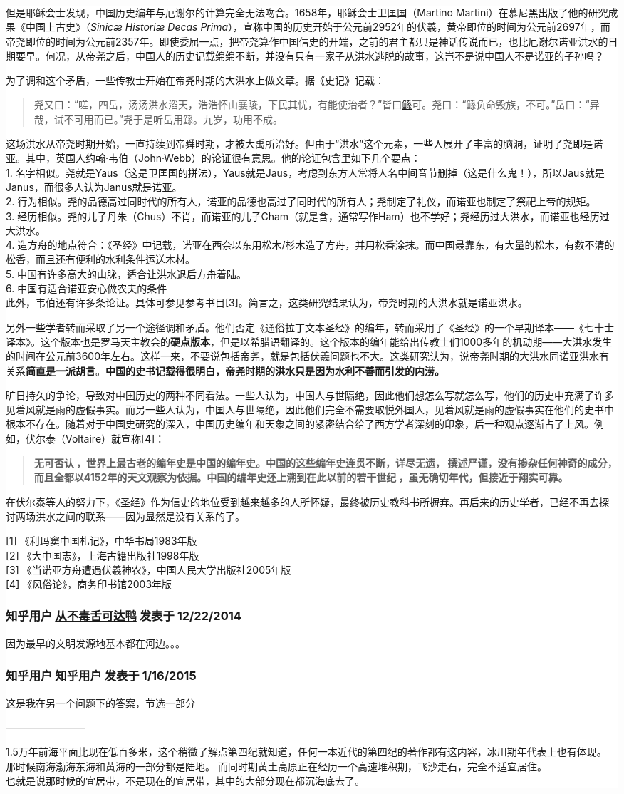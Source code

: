 但是耶稣会士发现，中国历史编年与厄谢尔的计算完全无法吻合。1658年，耶稣会士卫匡国（Martino Martini）在慕尼黑出版了他的研究成果《中国上古史》（_Sinicæ Historiæ Decas Prima_），宣称中国的历史开始于公元前2952年的伏羲，黄帝即位的时间为公元前2697年，而帝尧即位的时间为公元前2357年。即使委屈一点，把帝尧算作中国信史的开端，之前的君主都只是神话传说而已，也比厄谢尔诺亚洪水的日期要早。何况，从帝尧之后，中国人的历史记载绵绵不断，并没有只有一家子从洪水逃脱的故事，这岂不是说中国人不是诺亚的子孙吗？

为了调和这个矛盾，一些传教士开始在帝尧时期的大洪水上做文章。据《史记》记载：  

> 尧又曰：“嗟，四岳，汤汤洪水滔天，浩浩怀山襄陵，下民其忧，有能使治者？”皆曰[鲧](https://link.zhihu.com/?target=http%3A//baike.baidu.com/subview/52295/15358085.htm)可。尧曰：“鲧负命毁族，不可。”岳曰：“异哉，试不可用而已。”尧于是听岳用鲧。九岁，功用不成。

这场洪水从帝尧时期开始，一直持续到帝舜时期，才被大禹所治好。但由于“洪水”这个元素，一些人展开了丰富的脑洞，证明了尧即是诺亚。其中，英国人约翰·韦伯（John·Webb）的论证很有意思。他的论证包含里如下几个要点：  
1\. 名字相似。尧就是Yaus（这是卫匡国的拼法），Yaus就是Jaus，考虑到东方人常将人名中间音节删掉（这是什么鬼！），所以Jaus就是Janus，而很多人认为Janus就是诺亚。  
2\. 行为相似。尧的品德高过同时代的所有人，诺亚的品德也高过了同时代的所有人；尧制定了礼仪，而诺亚也制定了祭祀上帝的规矩。  
3\. 经历相似。尧的儿子丹朱（Chus）不肖，而诺亚的儿子Cham（就是含，通常写作Ham）也不学好；尧经历过大洪水，而诺亚也经历过大洪水。  
4\. 造方舟的地点符合：《圣经》中记载，诺亚在西奈以东用松木/杉木造了方舟，并用松香涂抹。而中国最靠东，有大量的松木，有数不清的松香，而且还有便利的水利条件运送木材。  
5\. 中国有许多高大的山脉，适合让洪水退后方舟着陆。  
6\. 中国有适合诺亚安心做农夫的条件  
此外，韦伯还有许多条论证。具体可参见参考书目\[3\]。简言之，这类研究结果认为，帝尧时期的大洪水就是诺亚洪水。

另外一些学者转而采取了另一个途径调和矛盾。他们否定《通俗拉丁文本圣经》的编年，转而采用了《圣经》的一个早期译本——《七十士译本》。这个版本也是罗马天主教会的**硬点版本**，但是以希腊语翻译的。这个版本的编年能给出传教士们1000多年的机动期——大洪水发生的时间在公元前3600年左右。这样一来，不要说包括帝尧，就是包括伏羲问题也不大。这类研究认为，说帝尧时期的大洪水同诺亚洪水有关系**简直是一派胡言**。**中国的史书记载得很明白，帝尧时期的洪水只是因为水利不善而引发的内涝。**

旷日持久的争论，导致对中国历史的两种不同看法。一些人认为，中国人与世隔绝，因此他们想怎么写就怎么写，他们的历史中充满了许多见着风就是雨的虚假事实。而另一些人认为，中国人与世隔绝，因此他们完全不需要取悦外国人，见着风就是雨的虚假事实在他们的史书中根本不存在。随着对于中国史研究的深入，中国历史编年和天象之间的紧密结合给了西方学者深刻的印象，后一种观点逐渐占了上风。例如，伏尔泰（Voltaire）就宣称\[4\]：  

> **无可否认 ，世界上最古老的编年史是中国的编年史。中国的这些编年史连贯不断，详尽无遗， 撰述严谨，没有掺杂任何神奇的成分，而且全都以4152年的天文观察为依据。中国的编年史还上溯到在此以前的若干世纪 ，虽无确切年代，但接近于翔实可靠。**

在伏尔泰等人的努力下，《圣经》作为信史的地位受到越来越多的人所怀疑，最终被历史教科书所摒弃。再后来的历史学者，已经不再去探讨两场洪水之间的联系——因为显然是没有关系的了。

\[1\] 《利玛窦中国札记》，中华书局1983年版  
\[2\] 《大中国志》，上海古籍出版社1998年版  
\[3\] 《当诺亚方舟遭遇伏羲神农》，中国人民大学出版社2005年版  
\[4\] 《风俗论》，商务印书馆2003年版
  
  



### 知乎用户 [从不毒舌可达鸭](//www.zhihu.com/people/allen-xu-3) 发表于 12/22/2014
  
因为最早的文明发源地基本都在河边。。。
  
  



### 知乎用户 [知乎用户](undefined) 发表于 1/16/2015
  
这是我在另一个问题下的答案，节选一部分

————————

1.5万年前海平面比现在低百多米，这个稍微了解点第四纪就知道，任何一本近代的第四纪的著作都有这内容，冰川期年代表上也有体现。  
那时候南海渤海东海和黄海的一部分都是陆地。 而同时期黄土高原正在经历一个高速堆积期，飞沙走石，完全不适宜居住。  
也就是说那时候的宜居带，不是现在的宜居带，其中的大部分现在都沉海底去了。
